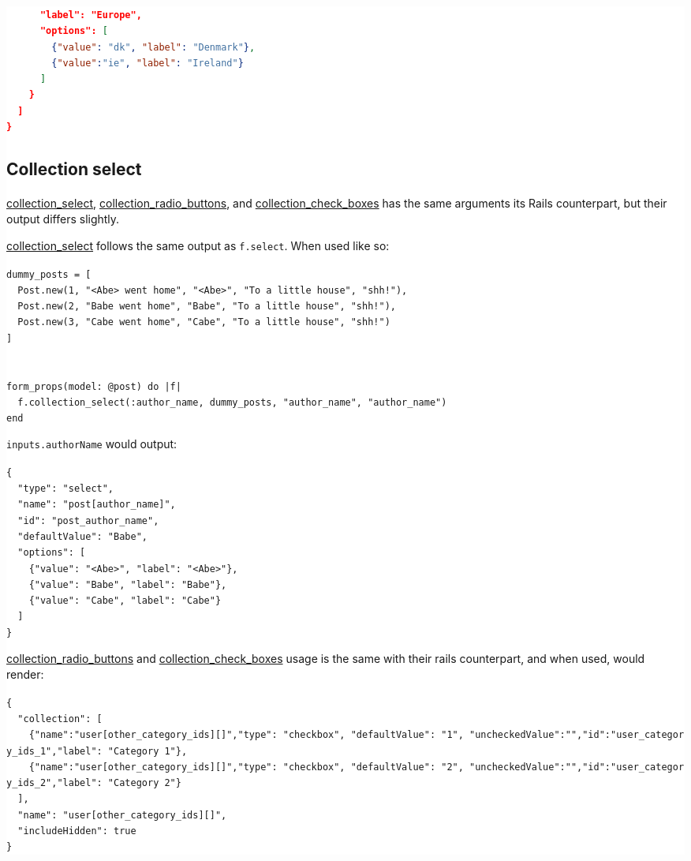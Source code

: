```json
      "label": "Europe",
      "options": [
        {"value": "dk", "label": "Denmark"},
        {"value":"ie", "label": "Ireland"}
      ]
    }
  ]
}
```

## Collection select
[collection_select], [collection_radio_buttons], and [collection_check_boxes]
has the same arguments its Rails counterpart, but their output differs slightly.


[collection_select] follows the same output as `f.select`. When used like so:

```
dummy_posts = [
  Post.new(1, "<Abe> went home", "<Abe>", "To a little house", "shh!"),
  Post.new(2, "Babe went home", "Babe", "To a little house", "shh!"),
  Post.new(3, "Cabe went home", "Cabe", "To a little house", "shh!")
]


form_props(model: @post) do |f|
  f.collection_select(:author_name, dummy_posts, "author_name", "author_name")
end
```

`inputs.authorName` would output:

```
{
  "type": "select",
  "name": "post[author_name]",
  "id": "post_author_name",
  "defaultValue": "Babe",
  "options": [
    {"value": "<Abe>", "label": "<Abe>"},
    {"value": "Babe", "label": "Babe"},
    {"value": "Cabe", "label": "Cabe"}
  ]
}
```

[collection_radio_buttons] and [collection_check_boxes] usage is the same with
their rails counterpart, and when used, would render:

```
{
  "collection": [
    {"name":"user[other_category_ids][]","type": "checkbox", "defaultValue": "1", "uncheckedValue":"","id":"user_category_ids_1","label": "Category 1"},
    {"name":"user[other_category_ids][]","type": "checkbox", "defaultValue": "2", "uncheckedValue":"","id":"user_category_ids_2","label": "Category 2"}
  ],
  "name": "user[other_category_ids][]",
  "includeHidden": true
}
```


[escape]: https://github.com/thoughtbot/props_template#escape-mode
[form_with]: https://api.rubyonrails.org/v7.0.4.2/classes/ActionView/Helpers/FormHelper.html#method-i-form_with
[Extra]: ./components/Extras.js
[CollectionCheckBoxes]: ./components/CollectionCheckBoxes.js
[CollectionRadioButtons]: ./components/CollectionRadioButtons.js
[Select Component]: ./components/Select.js
[select]: https://api.rubyonrails.org/v7.0.4.2/classes/ActionView/Helpers/FormBuilder.html#method-i-select
[CheckBox]: ./components/CheckBox.js
[PropsTemplate]: https://github.com/thoughtbot/props_template
[text_field]: https://api.rubyonrails.org/v7.0.4.2/classes/ActionView/Helpers/FormHelper.html#method-i-text_field
[tel_field]: https://api.rubyonrails.org/v7.0.4.2/classes/ActionView/Helpers/FormHelper.html#method-i-tel_field
[file_field]: https://api.rubyonrails.org/v7.0.4.2/classes/ActionView/Helpers/FormHelper.html#method-i-file_field
[week_field]: https://api.rubyonrails.org/v7.0.4.2/classes/ActionView/Helpers/FormHelper.html#method-i-week_field
[url_field]: https://api.rubyonrails.org/v7.0.4.2/classes/ActionView/Helpers/FormHelper.html#method-i-url_field
[telephone_field]: https://api.rubyonrails.org/v7.0.4.2/classes/ActionView/Helpers/FormHelper.html#method-i-telephone_field
[text_area]: https://api.rubyonrails.org/v7.0.4.2/classes/ActionView/Helpers/FormHelper.html#method-i-text_area
[text_field]: https://api.rubyonrails.org/v7.0.4.2/classes/ActionView/Helpers/FormHelper.html#method-i-text_field
[time_field]: https://api.rubyonrails.org/v7.0.4.2/classes/ActionView/Helpers/FormHelper.html#method-i-time_field
[search_field]: https://api.rubyonrails.org/v7.0.4.2/classes/ActionView/Helpers/FormHelper.html#method-i-search_field
[radio_button]: https://api.rubyonrails.org/v7.0.4.2/classes/ActionView/Helpers/FormHelper.html#method-i-radio_button
[range_field]: https://api.rubyonrails.org/v7.0.4.2/classes/ActionView/Helpers/FormHelper.html#method-i-range_field
[password_field]: https://api.rubyonrails.org/v7.0.4.2/classes/ActionView/Helpers/FormHelper.html#method-i-password_field
[phone_field]: https://api.rubyonrails.org/v7.0.4.2/classes/ActionView/Helpers/FormHelper.html#method-i-phone_field
[number_field]: https://api.rubyonrails.org/v7.0.4.2/classes/ActionView/Helpers/FormHelper.html#method-i-number_field
[month_field]: https://api.rubyonrails.org/v7.0.4.2/classes/ActionView/Helpers/FormHelper.html#method-i-month_field
[hidden_field]: https://api.rubyonrails.org/v7.0.4.2/classes/ActionView/Helpers/FormHelper.html#method-i-hidden_field
[fields]: https://api.rubyonrails.org/v7.0.4.2/classes/ActionView/Helpers/FormHelper.html#method-i-fields
[fields_for]: https://api.rubyonrails.org/v7.0.4.2/classes/ActionView/Helpers/FormHelper.html#method-i-fields_for
[field_field]: https://api.rubyonrails.org/v7.0.4.2/classes/ActionView/Helpers/FormHelper.html#method-i-file_field
[form_with]: https://api.rubyonrails.org/v7.0.4.2/classes/ActionView/Helpers/FormHelper.html#method-i-form_with
[email_field]: https://api.rubyonrails.org/v7.0.4.2/classes/ActionView/Helpers/FormHelper.html#method-i-email_field
[date_field]: https://api.rubyonrails.org/v7.0.4.2/classes/ActionView/Helpers/FormHelper.html#method-i-date_field
[datetime_field]: https://api.rubyonrails.org/v7.0.4.2/classes/ActionView/Helpers/FormHelper.html#method-i-datetime_field
[datetime_local_field]: https://api.rubyonrails.org/v7.0.4.2/classes/ActionView/Helpers/FormHelper.html#method-i-datetime_local_field
[check_box]: https://api.rubyonrails.org/v7.0.4.2/classes/ActionView/Helpers/FormHelper.html#method-i-check_box
[color_field]: https://api.rubyonrails.org/v7.0.4.2/classes/ActionView/Helpers/FormHelper.html#method-i-color_field
[grouped_collection_select]: https://api.rubyonrails.org/v7.0.4.2/classes/ActionView/Helpers/FormOptionsHelper.html#method-i-grouped_collection_select
[collection_radio_buttons]: https://api.rubyonrails.org/v7.0.4.2/classes/ActionView/Helpers/FormBuilder.html#method-i-collection_radio_buttons
[collection_select]: https://api.rubyonrails.org/v7.0.4.2/classes/ActionView/Helpers/FormBuilder.html#method-i-collection_select
[collection_check_boxes]: https://api.rubyonrails.org/v7.0.4.2/classes/ActionView/Helpers/FormBuilder.html#method-i-collection_check_boxes
[weekday_select]: https://api.rubyonrails.org/v7.0.4.2/classes/ActionView/Helpers/FormBuilder.html#method-i-weekday_select
[group_collection_select]: https://api.rubyonrails.org/v7.0.4.2/classes/ActionView/Helpers/FormBuilder.html#method-i-grouped_collection_select